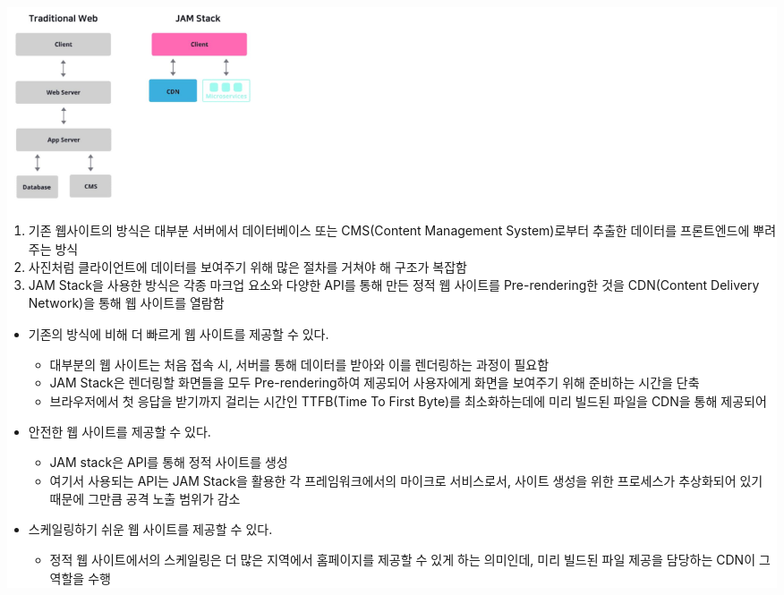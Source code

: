 <img src="readme/jam_stack.jpg" width="279" height="221">
<br>

1. 기존 웹사이트의 방식은 대부분 서버에서 데이터베이스 또는 CMS(Content Management System)로부터 추출한 데이터를 프론트엔드에 뿌려주는 방식
2. 사진처럼 클라이언트에 데이터를 보여주기 위해 많은 절차를 거쳐야 해 구조가 복잡함
3. JAM Stack을 사용한 방식은 각종 마크업 요소와 다양한 API를 통해 만든 정적 웹 사이트를 Pre-rendering한 것을 CDN(Content Delivery Network)을 통해 웹 사이트를 열람함

+ 기존의 방식에 비해 더 빠르게 웹 사이트를 제공할 수 있다.
	+ 대부분의 웹 사이트는 처음 접속 시, 서버를 통해 데이터를 받아와 이를 렌더링하는 과정이 필요함
	+ JAM Stack은 렌더링할 화면들을 모두 Pre-rendering하여 제공되어 사용자에게 화면을 보여주기 위해 준비하는 시간을 단축
	+ 브라우저에서 첫 응답을 받기까지 걸리는 시간인 TTFB(Time To First Byte)를 최소화하는데에 미리 빌드된 파일을 CDN을 통해 제공되어

+ 안전한 웹 사이트를 제공할 수 있다.
	+ JAM stack은 API를 통해 정적 사이트를 생성
	+ 여기서 사용되는 API는 JAM Stack을 활용한 각 프레임워크에서의 마이크로 서비스로서, 사이트 생성을 위한 프로세스가 추상화되어 있기 때문에 그만큼 공격 노출 범위가 감소

+ 스케일링하기 쉬운 웹 사이트를 제공할 수 있다.
	+ 정적 웹 사이트에서의 스케일링은 더 많은 지역에서 홈페이지를 제공할 수 있게 하는 의미인데, 미리 빌드된 파일 제공을 담당하는 CDN이 그 역할을 수행
